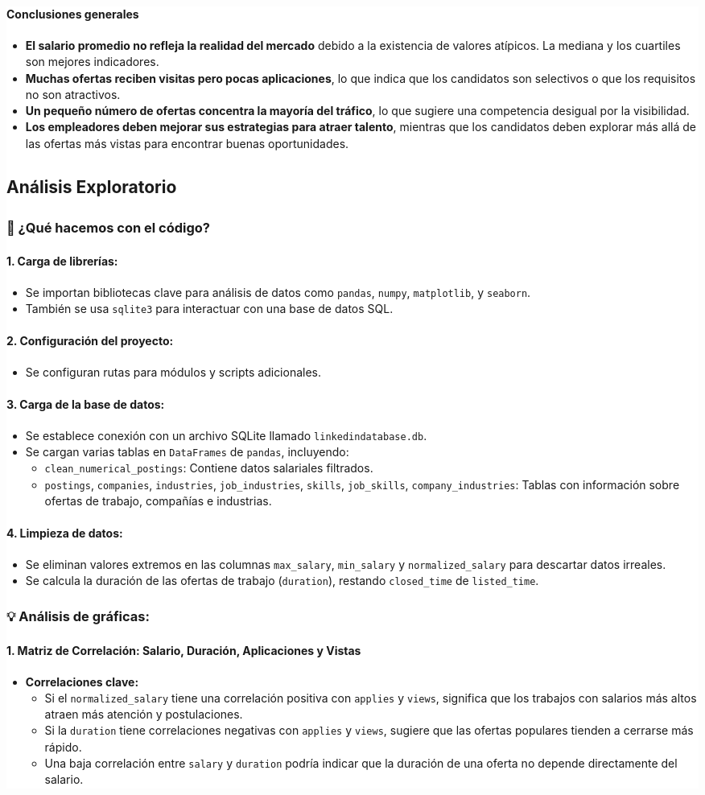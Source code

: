 #### **Conclusiones generales**

- **El salario promedio no refleja la realidad del mercado** debido a la existencia de valores atípicos. La mediana y los cuartiles son mejores indicadores.  
- **Muchas ofertas reciben visitas pero pocas aplicaciones**, lo que indica que los candidatos son selectivos o que los requisitos no son atractivos.  
- **Un pequeño número de ofertas concentra la mayoría del tráfico**, lo que sugiere una competencia desigual por la visibilidad.  
- **Los empleadores deben mejorar sus estrategias para atraer talento**, mientras que los candidatos deben explorar más allá de las ofertas más vistas para encontrar buenas oportunidades.


## Análisis Exploratorio

### 🚀 ¿Qué hacemos con el código?

#### 1. **Carga de librerías:**

- Se importan bibliotecas clave para análisis de datos como `pandas`, `numpy`, `matplotlib`, y `seaborn`.
- También se usa `sqlite3` para interactuar con una base de datos SQL.

#### 2. **Configuración del proyecto:**

- Se configuran rutas para módulos y scripts adicionales.

#### 3. **Carga de la base de datos:**

- Se establece conexión con un archivo SQLite llamado `linkedindatabase.db`.
- Se cargan varias tablas en `DataFrames` de `pandas`, incluyendo:
    - `clean_numerical_postings`: Contiene datos salariales filtrados.
    - `postings`, `companies`, `industries`, `job_industries`, `skills`, `job_skills`, `company_industries`: Tablas con información sobre ofertas de trabajo, compañías e industrias.


#### 4. **Limpieza de datos:**

- Se eliminan valores extremos en las columnas `max_salary`, `min_salary` y `normalized_salary` para descartar datos irreales.
- Se calcula la duración de las ofertas de trabajo (`duration`), restando `closed_time` de `listed_time`.



### 💡 Análisis de gráficas:

#### **1. Matriz de Correlación: Salario, Duración, Aplicaciones y Vistas**

- **Correlaciones clave:**  
    - Si el `normalized_salary` tiene una correlación positiva con `applies` y `views`, significa que los trabajos con salarios más altos atraen más atención y postulaciones.  
    - Si la `duration` tiene correlaciones negativas con `applies` y `views`, sugiere que las ofertas populares tienden a cerrarse más rápido.  
    - Una baja correlación entre `salary` y `duration` podría indicar que la duración de una oferta no depende directamente del salario.  
